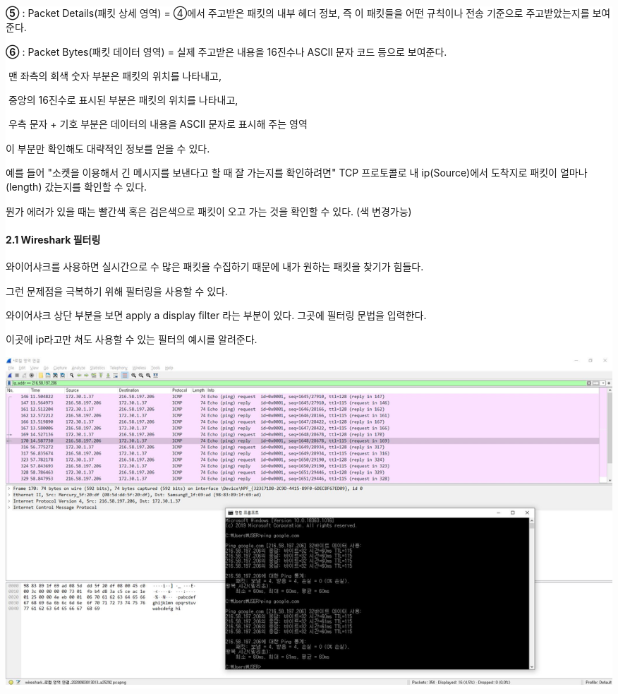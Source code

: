 

**⑤** : Packet Details(패킷 상세 영역) = ④에서 주고받은 패킷의 내부 헤더 정보, 즉 이 패킷들을 어떤 규칙이나 전송 기준으로 주고받았는지를 보여준다.



**⑥** : Packet Bytes(패킷 데이터 영역) = 실제 주고받은 내용을 16진수나 ASCII 문자 코드 등으로 보여준다.

​	맨 좌측의 회색 숫자 부분은 패킷의 위치를 나타내고, 

​	중앙의 16진수로 표시된 부분은 패킷의 위치를 나타내고,

​	우측 문자 + 기호 부분은 데이터의 내용을 ASCII 문자로 표시해 주는 영역



이 부분만 확인해도 대략적인 정보를 얻을 수 있다.

예를 들어 "소켓을 이용해서 긴 메시지를 보낸다고 할 때 잘 가는지를 확인하려면" TCP 프로토콜로 내 ip(Source)에서 도착지로 패킷이 얼마나(length) 갔는지를 확인할 수 있다.

뭔가 에러가 있을 때는 빨간색 혹은 검은색으로 패킷이 오고 가는 것을 확인할 수 있다. (색 변경가능)



#### 2.1 Wireshark 필터링

와이어샤크를 사용하면 실시간으로 수 많은 패킷을 수집하기 때문에 내가 원하는 패킷을 찾기가 힘들다.

그런 문제점을 극복하기 위해 필터링을 사용할 수 있다.

와이어샤크 상단 부분을 보면 apply a display filter 라는 부분이 있다. 그곳에 필터링 문법을 입력한다.

이곳에 ip라고만 쳐도 사용할 수 있는 필터의 예시를 알려준다.

![](wireshark_04.JPG)
